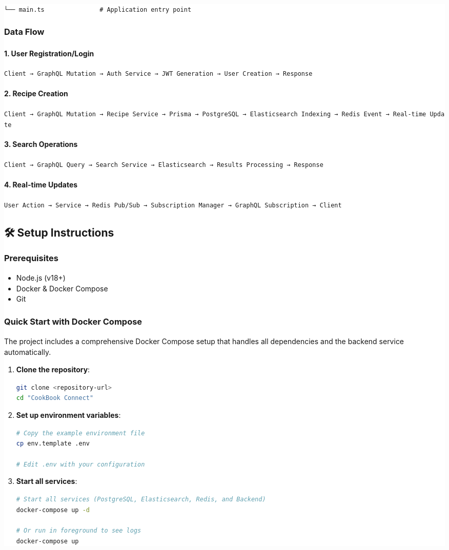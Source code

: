 ```
└── main.ts               # Application entry point
```

### Data Flow

#### 1. **User Registration/Login**
```
Client → GraphQL Mutation → Auth Service → JWT Generation → User Creation → Response
```

#### 2. **Recipe Creation**
```
Client → GraphQL Mutation → Recipe Service → Prisma → PostgreSQL → Elasticsearch Indexing → Redis Event → Real-time Update
```

#### 3. **Search Operations**
```
Client → GraphQL Query → Search Service → Elasticsearch → Results Processing → Response
```

#### 4. **Real-time Updates**
```
User Action → Service → Redis Pub/Sub → Subscription Manager → GraphQL Subscription → Client
```

## 🛠️ Setup Instructions

### Prerequisites
- Node.js (v18+)
- Docker & Docker Compose
- Git

### Quick Start with Docker Compose

The project includes a comprehensive Docker Compose setup that handles all dependencies and the backend service automatically.

1. **Clone the repository**:
   ```bash
   git clone <repository-url>
   cd "CookBook Connect"
   ```

2. **Set up environment variables**:
   ```bash
   # Copy the example environment file
   cp env.template .env
   
   # Edit .env with your configuration
   ```

3. **Start all services**:
   ```bash
   # Start all services (PostgreSQL, Elasticsearch, Redis, and Backend)
   docker-compose up -d
   
   # Or run in foreground to see logs
   docker-compose up
   ```
